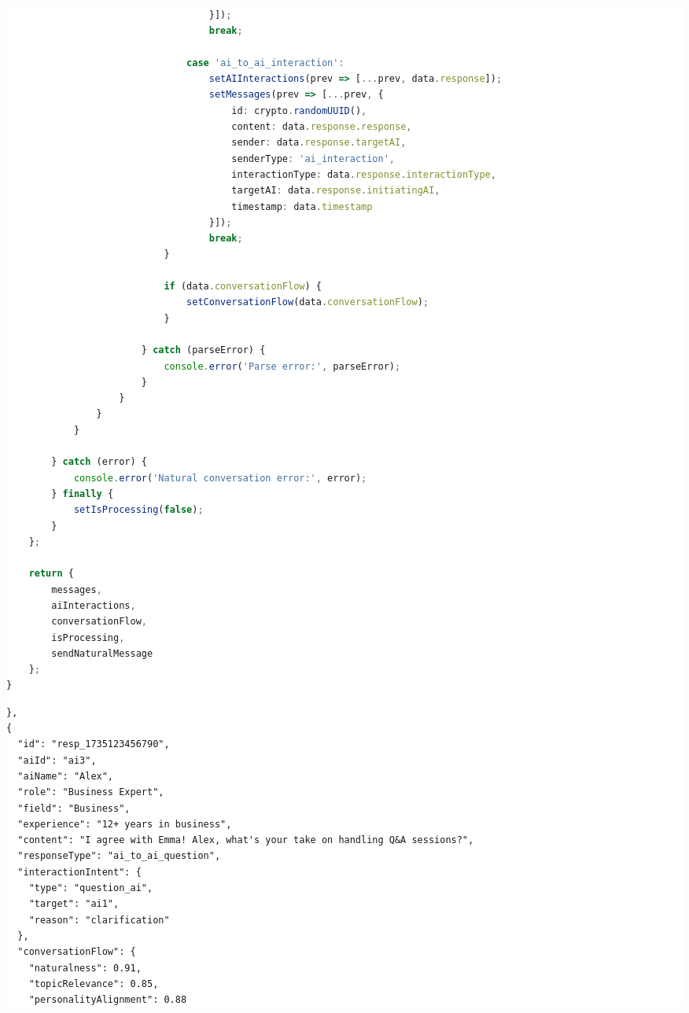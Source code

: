 ```typescript
                                    }]);
                                    break;
                                    
                                case 'ai_to_ai_interaction':
                                    setAIInteractions(prev => [...prev, data.response]);
                                    setMessages(prev => [...prev, {
                                        id: crypto.randomUUID(),
                                        content: data.response.response,
                                        sender: data.response.targetAI,
                                        senderType: 'ai_interaction',
                                        interactionType: data.response.interactionType,
                                        targetAI: data.response.initiatingAI,
                                        timestamp: data.timestamp
                                    }]);
                                    break;
                            }
                            
                            if (data.conversationFlow) {
                                setConversationFlow(data.conversationFlow);
                            }
                            
                        } catch (parseError) {
                            console.error('Parse error:', parseError);
                        }
                    }
                }
            }
            
        } catch (error) {
            console.error('Natural conversation error:', error);
        } finally {
            setIsProcessing(false);
        }
    };
    
    return {
        messages,
        aiInteractions,
        conversationFlow,
        isProcessing,
        sendNaturalMessage
    };
}
```
    },
    {
      "id": "resp_1735123456790",
      "aiId": "ai3", 
      "aiName": "Alex",
      "role": "Business Expert",
      "field": "Business",
      "experience": "12+ years in business", 
      "content": "I agree with Emma! Alex, what's your take on handling Q&A sessions?",
      "responseType": "ai_to_ai_question",
      "interactionIntent": {
        "type": "question_ai",
        "target": "ai1",
        "reason": "clarification"
      },
      "conversationFlow": {
        "naturalness": 0.91,
        "topicRelevance": 0.85,
        "personalityAlignment": 0.88